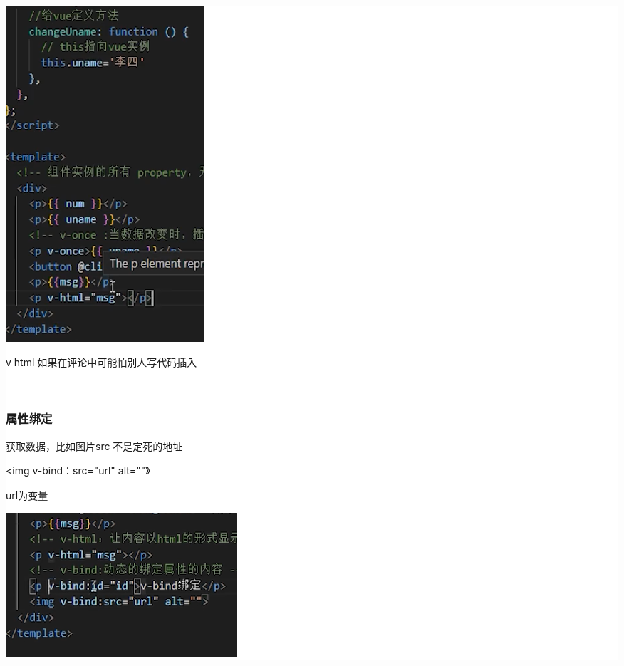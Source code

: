 ![](mdphoto/vue/Snipaste_2022-09-02_15-57-14.png)

v html 如果在评论中可能怕别人写代码插入

![]()

### 属性绑定

获取数据，比如图片src 不是定死的地址

<img v-bind：src="url" alt=""》

url为变量

![](mdphoto/vue/Snipaste_2022-09-02_16-18-12.png)



